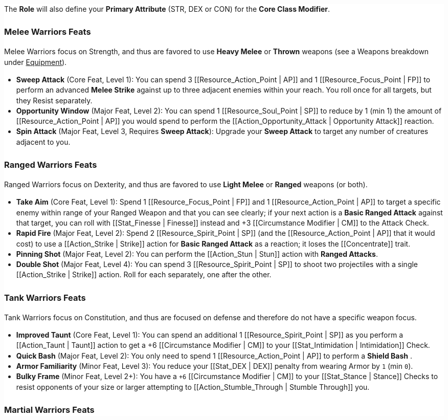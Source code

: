 The **Role** will also define your **Primary Attribute** (STR, DEX or CON) for the **Core Class Modifier**.

### Melee Warriors Feats

Melee Warriors focus on Strength, and thus are favored to use **Heavy Melee** or **Thrown** weapons (see a Weapons breakdown under [Equipment](rules/equipment)).

* **Sweep Attack** (Core Feat, Level 1): You can spend 3 [[Resource_Action_Point | AP]] and 1 [[Resource_Focus_Point | FP]] to perform an advanced **Melee Strike** against up to three adjacent enemies within your reach. You roll once for all targets, but they Resist separately.
* **Opportunity Window** (Major Feat, Level 2): You can spend 1 [[Resource_Soul_Point | SP]] to reduce by 1 (min 1) the amount of [[Resource_Action_Point | AP]] you would spend to perform the [[Action_Opportunity_Attack | Opportunity Attack]] reaction.
* **Spin Attack** (Major Feat, Level 3, Requires **Sweep Attack**): Upgrade your **Sweep Attack** to target any number of creatures adjacent to you.

### Ranged Warriors Feats

Ranged Warriors focus on Dexterity, and thus are favored to use **Light Melee** or **Ranged** weapons (or both).

* **Take Aim** (Core Feat, Level 1): Spend 1 [[Resource_Focus_Point | FP]] and 1 [[Resource_Action_Point | AP]] to target a specific enemy within range of your Ranged Weapon and that you can see clearly; if your next action is a **Basic Ranged Attack** against that target, you can roll with [[Stat_Finesse | Finesse]] instead and +3 [[Circumstance Modifier | CM]] to the Attack Check.
* **Rapid Fire** (Major Feat, Level 2): Spend 2 [[Resource_Spirit_Point | SP]] (and the [[Resource_Action_Point | AP]] that it would cost) to use a [[Action_Strike | Strike]] action for **Basic Ranged Attack** as a reaction; it loses the [[Concentrate]] trait.
* **Pinning Shot** (Major Feat, Level 2): You can perform the [[Action_Stun | Stun]] action with **Ranged Attacks**.
* **Double Shot** (Major Feat, Level 4): You can spend 3 [[Resource_Spirit_Point | SP]] to shoot two projectiles with a single [[Action_Strike | Strike]] action. Roll for each separately, one after the other.

### Tank Warriors Feats

Tank Warriors focus on Constitution, and thus are focused on defense and therefore do not have a specific weapon focus.

* **Improved Taunt** (Core Feat, Level 1): You can spend an additional 1 [[Resource_Spirit_Point | SP]] as you perform a [[Action_Taunt | Taunt]] action to get a +6 [[Circumstance Modifier | CM]] to your [[Stat_Intimidation | Intimidation]] Check.
* **Quick Bash** (Major Feat, Level 2): You only need to spend 1 [[Resource_Action_Point | AP]] to perform a **Shield Bash** .
* **Armor Familiarity** (Minor Feat, Level 3): You reduce your [[Stat_DEX | DEX]] penalty from wearing Armor by `1` (min `0`).
* **Bulky Frame** (Minor Feat, Level 2+): You have a `+6` [[Circumstance Modifier | CM]] to your [[Stat_Stance | Stance]] Checks to resist opponents of your size or larger attempting to [[Action_Stumble_Through | Stumble Through]] you.

### Martial Warriors Feats
